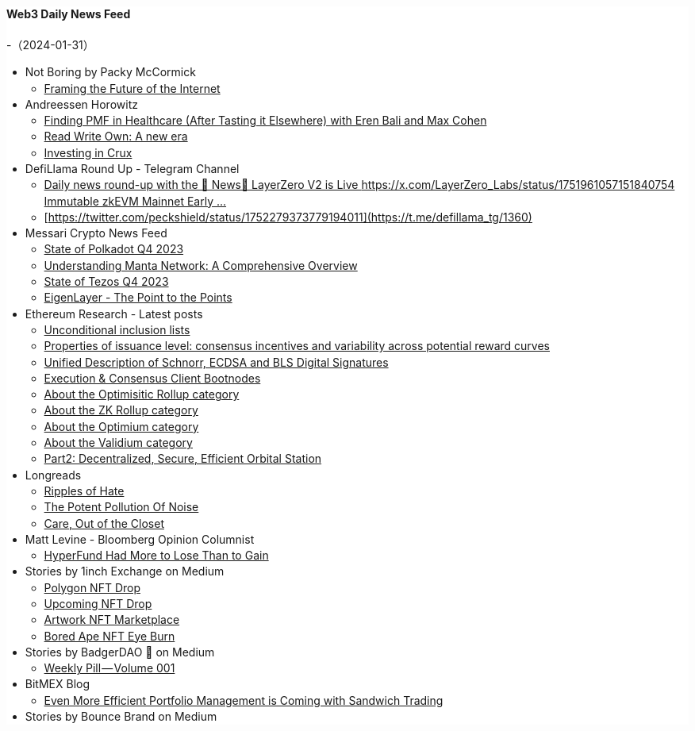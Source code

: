 #### Web3 Daily News Feed
-（2024-01-31）

- Not Boring by Packy McCormick
  - [Framing the Future of the Internet](https://www.notboring.co/p/framing-the-future-of-the-internet)
- Andreessen Horowitz
  - [Finding PMF in Healthcare (After Tasting it Elsewhere) with Eren Bali and Max Cohen](https://a16z.com/podcast/finding-pmf-in-healthcare-after-tasting-it-elsewhere-with-eren-bali-and-max-cohen/)
  - [Read Write Own: A new era](https://a16zcrypto.com/posts/podcast/read-write-own-chris-dixon-book-web3-with-a16z/)
  - [Investing in Crux](https://a16z.com/announcement/investing-in-crux/)
- DefiLlama Round Up - Telegram Channel
  - [Daily news round-up with the 🦙 News📰 LayerZero V2 is Live https://x.com/LayerZero_Labs/status/1751961057151840754 Immutable zkEVM Mainnet Early ...](https://t.me/defillama_tg/1362)
  - [https://twitter.com/peckshield/status/1752279373779194011](https://t.me/defillama_tg/1360)
- Messari Crypto News Feed
  - [State of Polkadot Q4 2023](https://messari.io/article/state-of-polkadot-q4-2023)
  - [Understanding Manta Network: A Comprehensive Overview](https://messari.io/article/understanding-manta-network-a-comprehensive-overview)
  - [State of Tezos Q4 2023](https://messari.io/article/state-of-tezos-q4-2023)
  - [EigenLayer - The Point to the Points](https://messari.io/article/eigenlayer-the-point-to-the-points)
- Ethereum Research - Latest posts
  - [Unconditional inclusion lists](https://ethresear.ch/t/unconditional-inclusion-lists/18500#post_1)
  - [Properties of issuance level: consensus incentives and variability across potential reward curves](https://ethresear.ch/t/properties-of-issuance-level-consensus-incentives-and-variability-across-potential-reward-curves/18448#post_10)
  - [Unified Description of Schnorr, ECDSA and BLS Digital Signatures](https://ethresear.ch/t/unified-description-of-schnorr-ecdsa-and-bls-digital-signatures/18504#post_1)
  - [Execution & Consensus Client Bootnodes](https://ethresear.ch/t/execution-consensus-client-bootnodes/14588?page=3#post_51)
  - [About the Optimisitic Rollup category](https://ethresear.ch/t/about-the-optimisitic-rollup-category/18499#post_1)
  - [About the ZK Rollup category](https://ethresear.ch/t/about-the-zk-rollup-category/18498#post_1)
  - [About the Optimium category](https://ethresear.ch/t/about-the-optimium-category/18497#post_1)
  - [About the Validium category](https://ethresear.ch/t/about-the-validium-category/18496#post_1)
  - [Part2: Decentralized, Secure, Efficient Orbital Station](https://ethresear.ch/t/part2-decentralized-secure-efficient-orbital-station/18392#post_4)
- Longreads
  - [Ripples of Hate](https://longreads.com/2024/01/30/ripples-of-hate/)
  - [The Potent Pollution Of Noise](https://longreads.com/2024/01/30/the-potent-pollution-of-noise/)
  - [Care, Out of the Closet](https://longreads.com/2024/01/30/care-out-of-the-closet/)
- Matt Levine - Bloomberg Opinion Columnist
  - [HyperFund Had More to Lose Than to Gain](https://www.bloomberg.com/opinion/articles/2024-01-30/hyperfund-had-more-to-lose-than-to-gain)
- Stories by 1inch Exchange on Medium
  - [Polygon NFT Drop](https://medium.com/nft-marketplace/polygon-nft-drop-4316c1414f6e?source=rss-c4f4cadf8a31------2)
  - [Upcoming NFT Drop](https://medium.com/nft-market/upcoming-nft-drop-2f7a35589add?source=rss-c4f4cadf8a31------2)
  - [Artwork NFT Marketplace](https://medium.com/nft-marketplace/artwork-nft-marketplace-7d7f59b1bd36?source=rss-c4f4cadf8a31------2)
  - [Bored Ape NFT Eye Burn](https://medium.com/nft-art/bored-ape-nft-eye-burn-d3342bff67f3?source=rss-c4f4cadf8a31------2)
- Stories by BadgerDAO 🦡 on Medium
  - [Weekly Pill — Volume 001](https://medium.com/ebtc-finance/weekly-pill-volume-001-0cd9944c75da?source=rss-ffca8eca24a------2)
- BitMEX Blog
  - [Even More Efficient Portfolio Management is Coming with Sandwich Trading](https://blog.bitmex.com/sandwich-trading-partnership/)
- Stories by Bounce Brand on Medium
